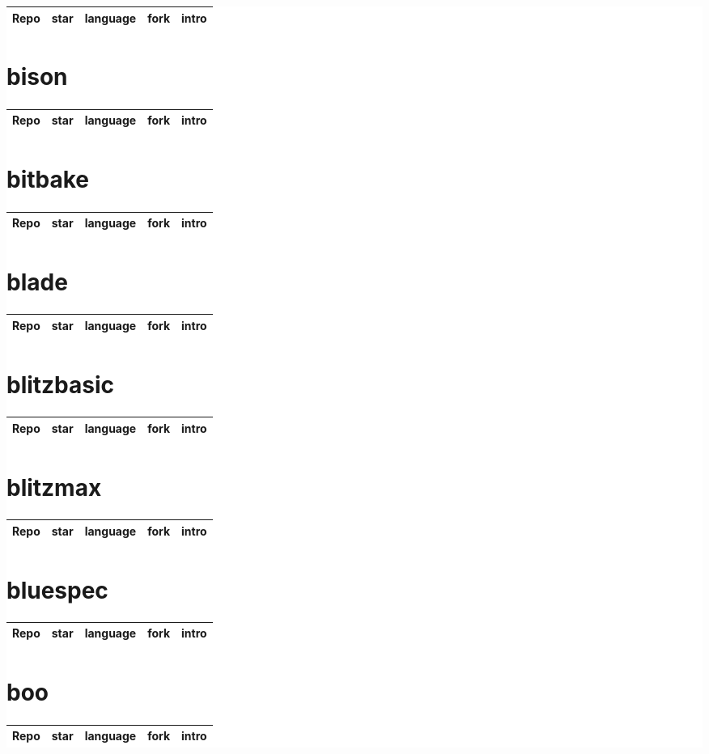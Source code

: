 Repo|star|language|fork|intro
-|-|-|-|-



# bison

Repo|star|language|fork|intro
-|-|-|-|-



# bitbake

Repo|star|language|fork|intro
-|-|-|-|-



# blade

Repo|star|language|fork|intro
-|-|-|-|-



# blitzbasic

Repo|star|language|fork|intro
-|-|-|-|-



# blitzmax

Repo|star|language|fork|intro
-|-|-|-|-



# bluespec

Repo|star|language|fork|intro
-|-|-|-|-



# boo

Repo|star|language|fork|intro
-|-|-|-|-

